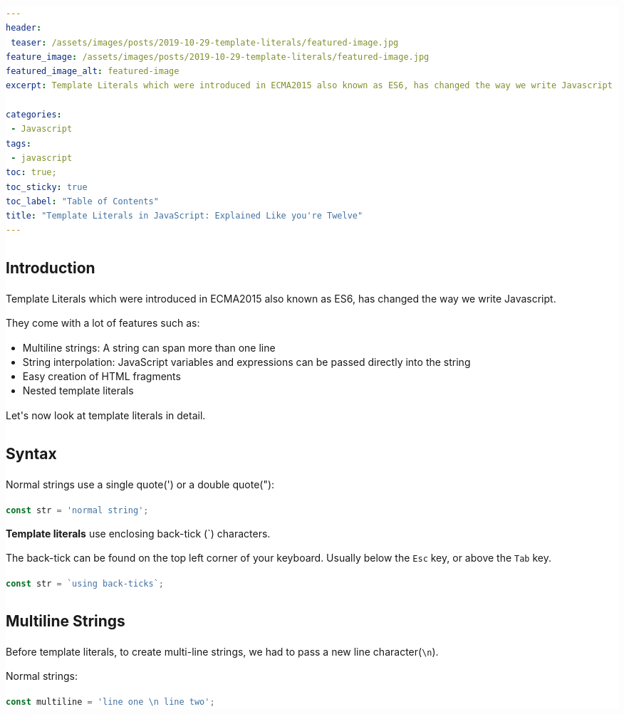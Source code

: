 ```yaml
---
header:
 teaser: /assets/images/posts/2019-10-29-template-literals/featured-image.jpg
feature_image: /assets/images/posts/2019-10-29-template-literals/featured-image.jpg
featured_image_alt: featured-image
excerpt: Template Literals which were introduced in ECMA2015 also known as ES6, has changed the way we write Javascript 

categories:
 - Javascript
tags:
 - javascript
toc: true;
toc_sticky: true
toc_label: "Table of Contents"
title: "Template Literals in JavaScript: Explained Like you're Twelve"
---
```


## Introduction

Template Literals which were introduced in ECMA2015 also known as ES6, has changed the way we write Javascript. 

They come with a lot of features such as:

- Multiline strings: A string can span more than one line 
- String interpolation: JavaScript variables and expressions can be passed directly into the string
- Easy creation of HTML fragments
- Nested template literals

Let's now look at template literals in detail.

## Syntax
Normal strings use a single quote(\') or a double quote(\"):

```javascript
const str = 'normal string';
```

**Template literals** use enclosing back-tick (\`) characters. 

The back-tick can be found on the top left corner of your keyboard. Usually below the `Esc` key, or above the `Tab` key.

```javascript
const str = `using back-ticks`;
```
## Multiline Strings
Before template literals, to create multi-line strings, we had to pass a new line character(`\n`).

Normal strings:
```javascript
const multiline = 'line one \n line two';

```

